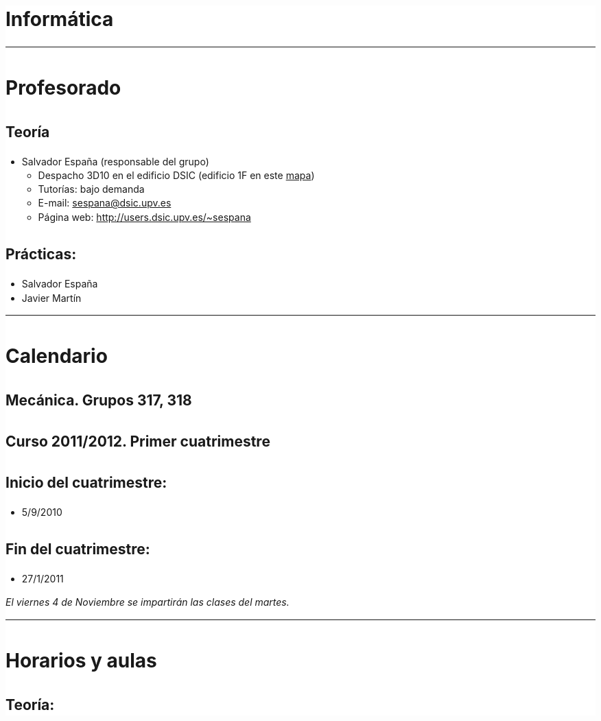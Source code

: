 
Informática
===========

---

Profesorado
===========

Teoría
------

- Salvador España (responsable del grupo)
   * Despacho 3D10 en el edificio DSIC (edificio 1F en este [mapa](http://www.upv.es/plano/plano_upvc.html))
   * Tutorías: bajo demanda
   * E-mail: sespana@dsic.upv.es
   * Página web: <http://users.dsic.upv.es/~sespana>


Prácticas:
----------

- Salvador España
- Javier Martín


---

Calendario
==========

Mecánica. Grupos 317, 318
-------------------------

Curso 2011/2012. Primer cuatrimestre
------------------------------------

Inicio del cuatrimestre:
------------------------

- 5/9/2010

Fin del cuatrimestre:
---------------------

- 27/1/2011

*El viernes 4 de Noviembre se impartirán las clases del martes.*


---

Horarios y aulas
================

Teoría:
-------

